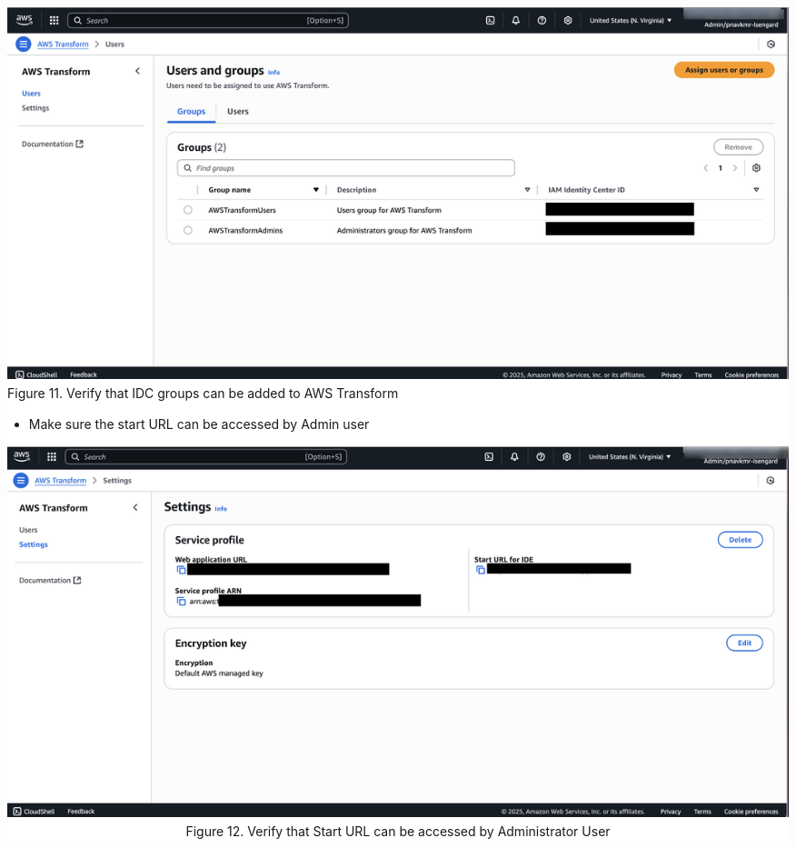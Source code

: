 <img src="assets/transform_group.png" alt="transform group">
<br/>
Figure 11. Verify that IDC groups can be added to AWS Transform
</p>

* Make sure the start URL can be accessed by Admin user
<p align="center">
<img src="assets/transform_start.png" alt="transform start">
<br/>
Figure 12. Verify that Start URL can be accessed by Administrator User   
</p>
